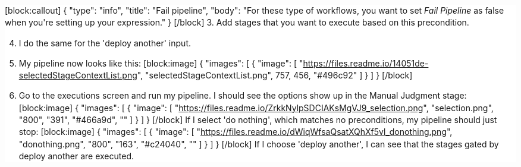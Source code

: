 [block:callout]
{
  "type": "info",
  "title": "Fail pipeline",
  "body": "For these type of workflows, you want to set *Fail Pipeline* as false when you're setting up your expression."
}
[/block]
3. Add stages that you want to execute based on this precondition.

4.  I do the same for the 'deploy another' input.

5. My pipeline now looks like this:
[block:image]
{
  "images": [
    {
      "image": [
        "https://files.readme.io/14051de-selectedStageContextList.png",
        "selectedStageContextList.png",
        757,
        456,
        "#496c92"
      ]
    }
  ]
}
[/block]
6. Go to the executions screen and run my pipeline. I should see the options show up in the Manual Judgment stage:
[block:image]
{
  "images": [
    {
      "image": [
        "https://files.readme.io/ZrkkNylpSDCIAKsMgVJ9_selection.png",
        "selection.png",
        "800",
        "391",
        "#466a9d",
        ""
      ]
    }
  ]
}
[/block]
If I select 'do nothing', which matches no preconditions, my pipeline should just stop:
[block:image]
{
  "images": [
    {
      "image": [
        "https://files.readme.io/dWiqWfsaQsatXQhXf5vl_donothing.png",
        "donothing.png",
        "800",
        "163",
        "#c24040",
        ""
      ]
    }
  ]
}
[/block]
If I choose 'deploy another', I can see that the stages gated by deploy another are executed.